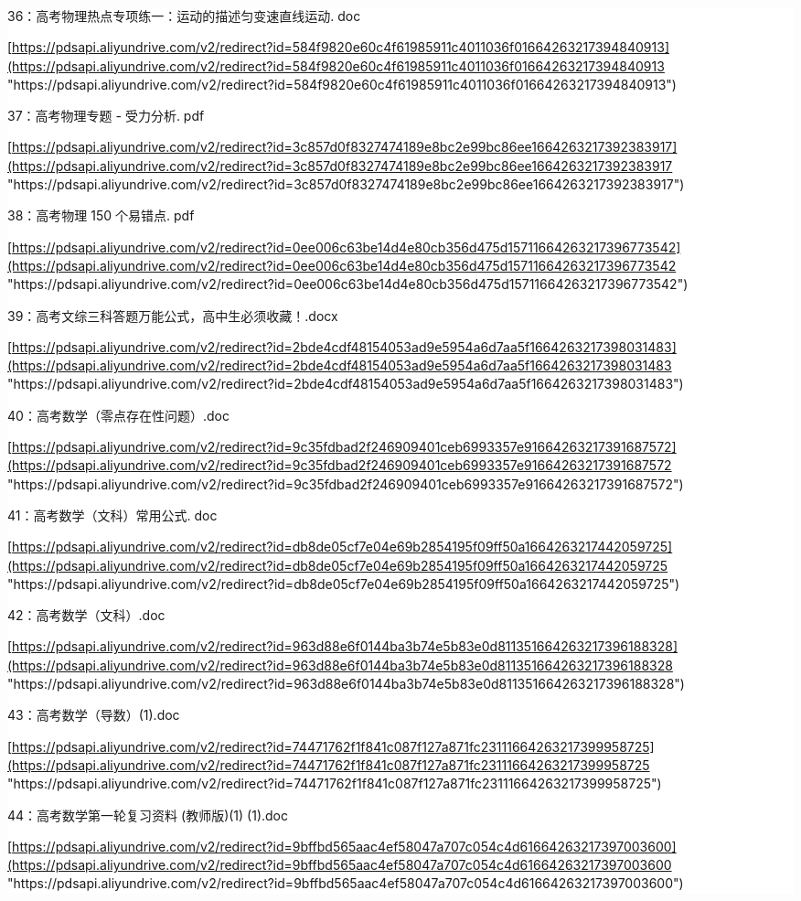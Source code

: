 36：高考物理热点专项练一：运动的描述匀变速直线运动. doc

[https://pdsapi.aliyundrive.com/v2/redirect?id=584f9820e60c4f61985911c4011036f01664263217394840913](https://pdsapi.aliyundrive.com/v2/redirect?id=584f9820e60c4f61985911c4011036f01664263217394840913 "https&#x3A;//pdsapi.aliyundrive.com/v2/redirect?id=584f9820e60c4f61985911c4011036f01664263217394840913")

37：高考物理专题 - 受力分析. pdf

[https://pdsapi.aliyundrive.com/v2/redirect?id=3c857d0f8327474189e8bc2e99bc86ee1664263217392383917](https://pdsapi.aliyundrive.com/v2/redirect?id=3c857d0f8327474189e8bc2e99bc86ee1664263217392383917 "https&#x3A;//pdsapi.aliyundrive.com/v2/redirect?id=3c857d0f8327474189e8bc2e99bc86ee1664263217392383917")

38：高考物理 150 个易错点. pdf

[https://pdsapi.aliyundrive.com/v2/redirect?id=0ee006c63be14d4e80cb356d475d15711664263217396773542](https://pdsapi.aliyundrive.com/v2/redirect?id=0ee006c63be14d4e80cb356d475d15711664263217396773542 "https&#x3A;//pdsapi.aliyundrive.com/v2/redirect?id=0ee006c63be14d4e80cb356d475d15711664263217396773542")

39：高考文综三科答题万能公式，高中生必须收藏！.docx

[https://pdsapi.aliyundrive.com/v2/redirect?id=2bde4cdf48154053ad9e5954a6d7aa5f1664263217398031483](https://pdsapi.aliyundrive.com/v2/redirect?id=2bde4cdf48154053ad9e5954a6d7aa5f1664263217398031483 "https&#x3A;//pdsapi.aliyundrive.com/v2/redirect?id=2bde4cdf48154053ad9e5954a6d7aa5f1664263217398031483")

40：高考数学（零点存在性问题）.doc

[https://pdsapi.aliyundrive.com/v2/redirect?id=9c35fdbad2f246909401ceb6993357e91664263217391687572](https://pdsapi.aliyundrive.com/v2/redirect?id=9c35fdbad2f246909401ceb6993357e91664263217391687572 "https&#x3A;//pdsapi.aliyundrive.com/v2/redirect?id=9c35fdbad2f246909401ceb6993357e91664263217391687572")

41：高考数学（文科）常用公式. doc

[https://pdsapi.aliyundrive.com/v2/redirect?id=db8de05cf7e04e69b2854195f09ff50a1664263217442059725](https://pdsapi.aliyundrive.com/v2/redirect?id=db8de05cf7e04e69b2854195f09ff50a1664263217442059725 "https&#x3A;//pdsapi.aliyundrive.com/v2/redirect?id=db8de05cf7e04e69b2854195f09ff50a1664263217442059725")

42：高考数学（文科）.doc

[https://pdsapi.aliyundrive.com/v2/redirect?id=963d88e6f0144ba3b74e5b83e0d811351664263217396188328](https://pdsapi.aliyundrive.com/v2/redirect?id=963d88e6f0144ba3b74e5b83e0d811351664263217396188328 "https&#x3A;//pdsapi.aliyundrive.com/v2/redirect?id=963d88e6f0144ba3b74e5b83e0d811351664263217396188328")

43：高考数学（导数）(1).doc

[https://pdsapi.aliyundrive.com/v2/redirect?id=74471762f1f841c087f127a871fc23111664263217399958725](https://pdsapi.aliyundrive.com/v2/redirect?id=74471762f1f841c087f127a871fc23111664263217399958725 "https&#x3A;//pdsapi.aliyundrive.com/v2/redirect?id=74471762f1f841c087f127a871fc23111664263217399958725")

44：高考数学第一轮复习资料 (教师版)(1) (1).doc

[https://pdsapi.aliyundrive.com/v2/redirect?id=9bffbd565aac4ef58047a707c054c4d61664263217397003600](https://pdsapi.aliyundrive.com/v2/redirect?id=9bffbd565aac4ef58047a707c054c4d61664263217397003600 "https&#x3A;//pdsapi.aliyundrive.com/v2/redirect?id=9bffbd565aac4ef58047a707c054c4d61664263217397003600")
